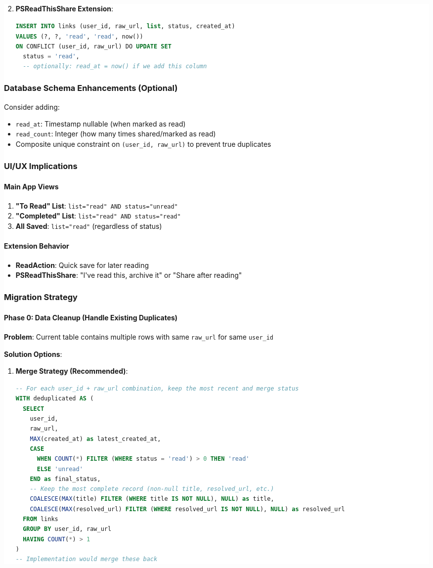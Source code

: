 2. **PSReadThisShare Extension**:
   ```sql
   INSERT INTO links (user_id, raw_url, list, status, created_at)
   VALUES (?, ?, 'read', 'read', now())
   ON CONFLICT (user_id, raw_url) DO UPDATE SET
     status = 'read',
     -- optionally: read_at = now() if we add this column
   ```

### Database Schema Enhancements (Optional)
Consider adding:
- `read_at`: Timestamp nullable (when marked as read)
- `read_count`: Integer (how many times shared/marked as read)
- Composite unique constraint on `(user_id, raw_url)` to prevent true duplicates

### UI/UX Implications

#### Main App Views
1. **"To Read" List**: `list="read" AND status="unread"`
2. **"Completed" List**: `list="read" AND status="read"`
3. **All Saved**: `list="read"` (regardless of status)

#### Extension Behavior
- **ReadAction**: Quick save for later reading
- **PSReadThisShare**: "I've read this, archive it" or "Share after reading"

### Migration Strategy

#### Phase 0: Data Cleanup (Handle Existing Duplicates)
**Problem**: Current table contains multiple rows with same `raw_url` for same `user_id`

**Solution Options**:

1. **Merge Strategy (Recommended)**:
   ```sql
   -- For each user_id + raw_url combination, keep the most recent and merge status
   WITH deduplicated AS (
     SELECT 
       user_id,
       raw_url,
       MAX(created_at) as latest_created_at,
       CASE 
         WHEN COUNT(*) FILTER (WHERE status = 'read') > 0 THEN 'read'
         ELSE 'unread'
       END as final_status,
       -- Keep the most complete record (non-null title, resolved_url, etc.)
       COALESCE(MAX(title) FILTER (WHERE title IS NOT NULL), NULL) as title,
       COALESCE(MAX(resolved_url) FILTER (WHERE resolved_url IS NOT NULL), NULL) as resolved_url
     FROM links
     GROUP BY user_id, raw_url
     HAVING COUNT(*) > 1
   )
   -- Implementation would merge these back
   ```

